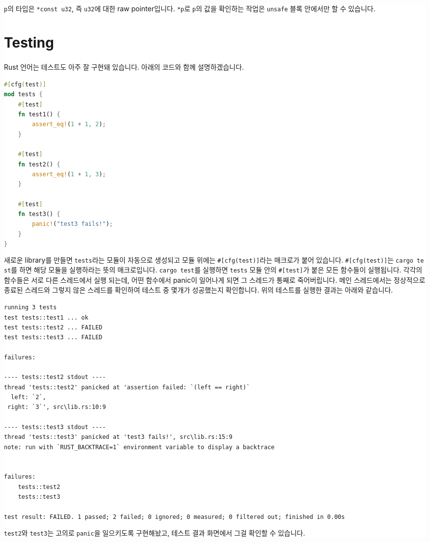 `p`의 타입은 `*const u32`, 즉 `u32`에 대한 raw pointer입니다. `*p`로 `p`의 값을 확인하는 작업은 `unsafe` 블록 안에서만 할 수 있습니다.

# Testing

Rust 언어는 테스트도 아주 잘 구현돼 있습니다. 아래의 코드와 함께 설명하겠습니다.

```rust
#[cfg(test)]
mod tests {
    #[test]
    fn test1() {
        assert_eq!(1 + 1, 2);
    }

    #[test]
    fn test2() {
        assert_eq!(1 + 1, 3);
    }

    #[test]
    fn test3() {
        panic!("test3 fails!");
    }
}
```

새로운 library를 만들면 `tests`라는 모듈이 자동으로 생성되고 모듈 위에는 `#[cfg(test)]`라는 매크로가 붙어 있습니다. `#[cfg(test)]`는 `cargo test`를 하면 해당 모듈을 실행하라는 뜻의 매크로입니다. `cargo test`를 실행하면 `tests` 모듈 안의 `#[test]`가 붙은 모든 함수들이 실행됩니다. 각각의 함수들은 서로 다른 스레드에서 실행 되는데, 어떤 함수에서 panic이 일어나게 되면 그 스레드가 통째로 죽어버립니다. 메인 스레드에서는 정상적으로 종료된 스레드와 그렇지 않은 스레드를 확인하여 테스트 중 몇개가 성공했는지 확인합니다. 위의 테스트를 실행한 결과는 아래와 같습니다.

```
running 3 tests
test tests::test1 ... ok
test tests::test2 ... FAILED
test tests::test3 ... FAILED

failures:

---- tests::test2 stdout ----
thread 'tests::test2' panicked at 'assertion failed: `(left == right)`
  left: `2`,
 right: `3`', src\lib.rs:10:9

---- tests::test3 stdout ----
thread 'tests::test3' panicked at 'test3 fails!', src\lib.rs:15:9
note: run with `RUST_BACKTRACE=1` environment variable to display a backtrace


failures:
    tests::test2
    tests::test3

test result: FAILED. 1 passed; 2 failed; 0 ignored; 0 measured; 0 filtered out; finished in 0.00s
```

`test2`와 `test3`는 고의로 `panic`을 일으키도록 구현해놨고, 테스트 결과 화면에서 그걸 확인할 수 있습니다.
